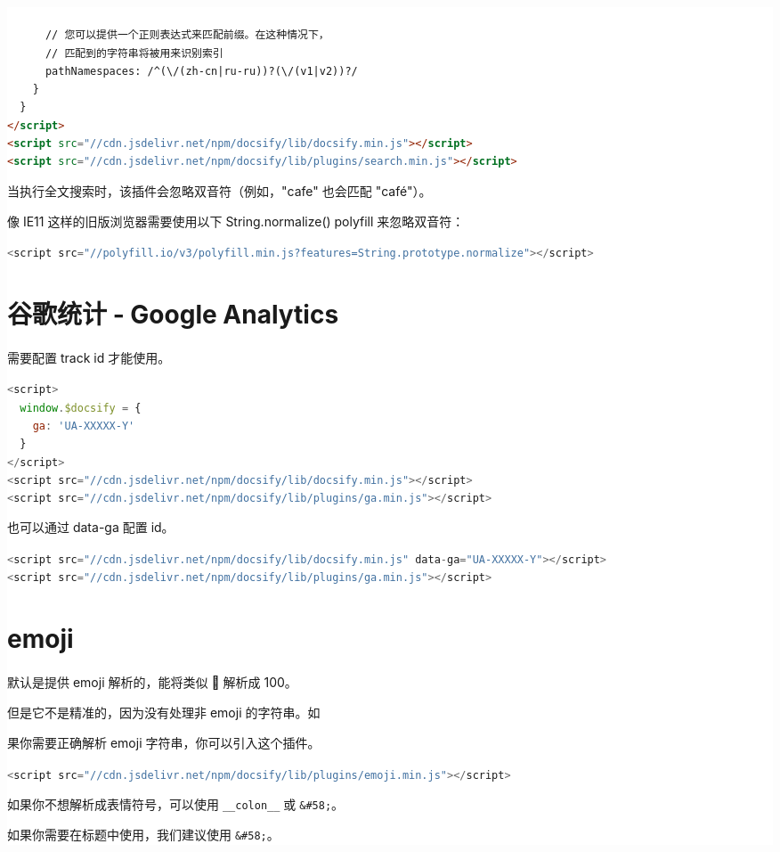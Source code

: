 ```html

      // 您可以提供一个正则表达式来匹配前缀。在这种情况下，
      // 匹配到的字符串将被用来识别索引
      pathNamespaces: /^(\/(zh-cn|ru-ru))?(\/(v1|v2))?/
    }
  }
</script>
<script src="//cdn.jsdelivr.net/npm/docsify/lib/docsify.min.js"></script>
<script src="//cdn.jsdelivr.net/npm/docsify/lib/plugins/search.min.js"></script>
```

当执行全文搜索时，该插件会忽略双音符（例如，"cafe" 也会匹配 "café"）。

像 IE11 这样的旧版浏览器需要使用以下 String.normalize() polyfill 来忽略双音符：

```js
<script src="//polyfill.io/v3/polyfill.min.js?features=String.prototype.normalize"></script>
```

# 谷歌统计 - Google Analytics

需要配置 track id 才能使用。

```js
<script>
  window.$docsify = {
    ga: 'UA-XXXXX-Y'
  }
</script>
<script src="//cdn.jsdelivr.net/npm/docsify/lib/docsify.min.js"></script>
<script src="//cdn.jsdelivr.net/npm/docsify/lib/plugins/ga.min.js"></script>
```

也可以通过 data-ga 配置 id。

```js
<script src="//cdn.jsdelivr.net/npm/docsify/lib/docsify.min.js" data-ga="UA-XXXXX-Y"></script>
<script src="//cdn.jsdelivr.net/npm/docsify/lib/plugins/ga.min.js"></script>
```

# emoji

默认是提供 emoji 解析的，能将类似 :100: 解析成 100。

但是它不是精准的，因为没有处理非 emoji 的字符串。如

果你需要正确解析 emoji 字符串，你可以引入这个插件。

```js
<script src="//cdn.jsdelivr.net/npm/docsify/lib/plugins/emoji.min.js"></script>
```

如果你不想解析成表情符号，可以使用 `__colon__` 或 `&#58;`。

如果你需要在标题中使用，我们建议使用 `&#58;`。
